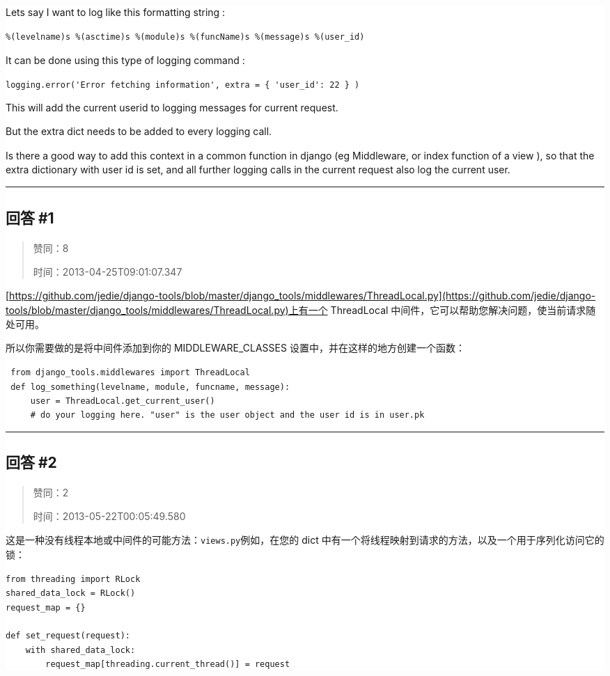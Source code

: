 Lets say I want to log like this formatting string :

```
%(levelname)s %(asctime)s %(module)s %(funcName)s %(message)s %(user_id) 
```

It can be done using this type of logging command :

`logging.error('Error fetching information', extra = { 'user_id': 22 } )`

This will add the current userid to logging messages for current request.

But the extra dict needs to be added to every logging call.

Is there a good way to add this context in a common function in django (eg Middleware, or index function of a view ), so that the extra dictionary with user id is set, and all further logging calls in the current request also log the current user.

* * *

## 回答 #1

> 赞同：8
> 
> 时间：2013-04-25T09:01:07.347

[https://github.com/jedie/django-tools/blob/master/django_tools/middlewares/ThreadLocal.py](https://github.com/jedie/django-tools/blob/master/django_tools/middlewares/ThreadLocal.py)上有一个 ThreadLocal 中间件，它可以帮助您解决问题，使当前请求随处可用。

所以你需要做的是将中间件添加到你的 MIDDLEWARE_CLASSES 设置中，并在这样的地方创建一个函数：

```
 from django_tools.middlewares import ThreadLocal
 def log_something(levelname, module, funcname, message):
     user = ThreadLocal.get_current_user()
     # do your logging here. "user" is the user object and the user id is in user.pk 
```

* * *

## 回答 #2

> 赞同：2
> 
> 时间：2013-05-22T00:05:49.580

这是一种没有线程本地或中间件的可能方法：`views.py`例如，在您的 dict 中有一个将线程映射到请求的方法，以及一个用于序列化访问它的锁：

```
from threading import RLock
shared_data_lock = RLock()
request_map = {}

def set_request(request):
    with shared_data_lock:
        request_map[threading.current_thread()] = request 
```
